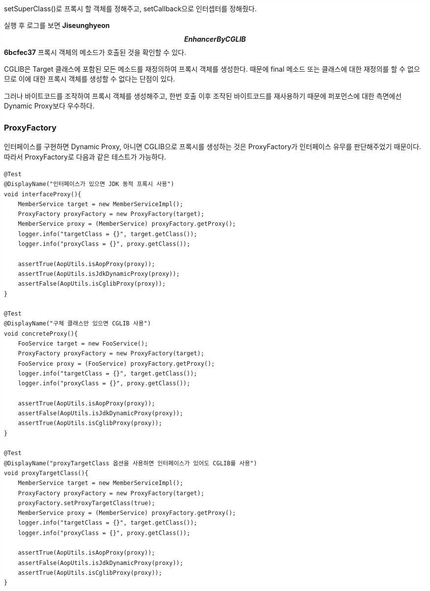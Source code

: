 setSuperClass()로 프록시 할 객체를 정해주고, setCallback으로 인터셉터를 정해줬다.

실행 후 로그를 보면 **Jiseunghyeon$$EnhancerByCGLIB$$6bcfec37** 프록시 객체의 메소드가 호출된 것을 확인할 수 있다.

CGLIB은 Target 클래스에 포함된 모든 메소드를 재정의하여 프록시 객체를 생성한다. 때문에 final 메소드 또는 클래스에 대한 재정의를 할 수 없으므로 이에 대한 프록시 객체를 생성할 수 없다는 단점이 있다.

그러나 바이트코드를 조작하여 프록시 객체를 생성해주고, 한번 호출 이후 조작된 바이트코드를 재사용하기 때문에 퍼포먼스에 대한 측면에선 Dynamic Proxy보다 우수하다.

### **ProxyFactory**

인터페이스를 구현하면 Dynamic Proxy, 아니면 CGLIB으로 프록시를 생성하는 것은 ProxyFactory가 인터페이스 유무를 판단해주었기 때문이다. 따라서 ProxyFactory로 다음과 같은 테스트가 가능하다.

```
@Test
@DisplayName("인터페이스가 있으면 JDK 동적 프록시 사용")
void interfaceProxy(){
    MemberService target = new MemberServiceImpl();
    ProxyFactory proxyFactory = new ProxyFactory(target);
    MemberService proxy = (MemberService) proxyFactory.getProxy();
    logger.info("targetClass = {}", target.getClass());
    logger.info("proxyClass = {}", proxy.getClass());

    assertTrue(AopUtils.isAopProxy(proxy));
    assertTrue(AopUtils.isJdkDynamicProxy(proxy));
    assertFalse(AopUtils.isCglibProxy(proxy));
}

@Test
@DisplayName("구체 클래스만 있으면 CGLIB 사용")
void concreteProxy(){
    FooService target = new FooService();
    ProxyFactory proxyFactory = new ProxyFactory(target);
    FooService proxy = (FooService) proxyFactory.getProxy();
    logger.info("targetClass = {}", target.getClass());
    logger.info("proxyClass = {}", proxy.getClass());

    assertTrue(AopUtils.isAopProxy(proxy));
    assertFalse(AopUtils.isJdkDynamicProxy(proxy));
    assertTrue(AopUtils.isCglibProxy(proxy));
}

@Test
@DisplayName("proxyTargetClass 옵션을 사용하면 인터페이스가 있어도 CGLIB를 사용")
void proxyTargetClass(){
    MemberService target = new MemberServiceImpl();
    ProxyFactory proxyFactory = new ProxyFactory(target);
    proxyFactory.setProxyTargetClass(true);
    MemberService proxy = (MemberService) proxyFactory.getProxy();
    logger.info("targetClass = {}", target.getClass());
    logger.info("proxyClass = {}", proxy.getClass());

    assertTrue(AopUtils.isAopProxy(proxy));
    assertFalse(AopUtils.isJdkDynamicProxy(proxy));
    assertTrue(AopUtils.isCglibProxy(proxy));
}
```
